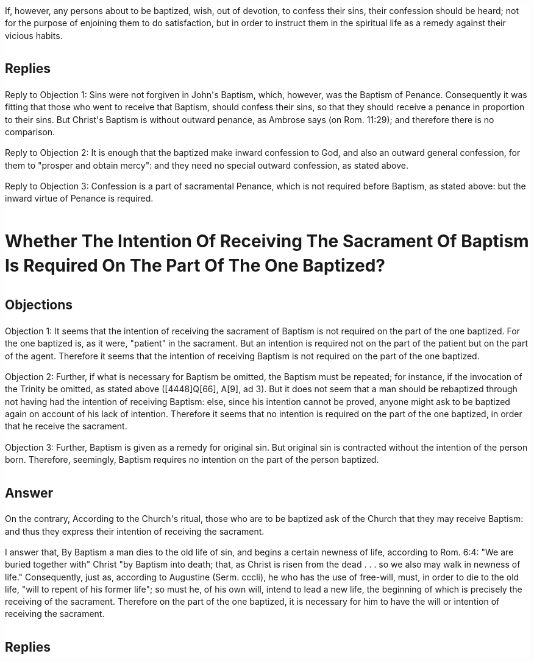 If, however, any persons about to be baptized, wish, out of devotion, to confess their sins, their confession should be heard; not for the purpose of enjoining them to do satisfaction, but in order to instruct them in the spiritual life as a remedy against their vicious habits.

## Replies

Reply to Objection 1: Sins were not forgiven in John's Baptism, which, however, was the Baptism of Penance. Consequently it was fitting that those who went to receive that Baptism, should confess their sins, so that they should receive a penance in proportion to their sins. But Christ's Baptism is without outward penance, as Ambrose says (on Rom. 11:29); and therefore there is no comparison.

Reply to Objection 2: It is enough that the baptized make inward confession to God, and also an outward general confession, for them to "prosper and obtain mercy": and they need no special outward confession, as stated above.

Reply to Objection 3: Confession is a part of sacramental Penance, which is not required before Baptism, as stated above: but the inward virtue of Penance is required.
# Whether The Intention Of Receiving The Sacrament Of Baptism Is Required On The Part Of The One Baptized?

## Objections

Objection 1: It seems that the intention of receiving the sacrament of Baptism is not required on the part of the one baptized. For the one baptized is, as it were, "patient" in the sacrament. But an intention is required not on the part of the patient but on the part of the agent. Therefore it seems that the intention of receiving Baptism is not required on the part of the one baptized.

Objection 2: Further, if what is necessary for Baptism be omitted, the Baptism must be repeated; for instance, if the invocation of the Trinity be omitted, as stated above ([4448]Q[66], A[9], ad 3). But it does not seem that a man should be rebaptized through not having had the intention of receiving Baptism: else, since his intention cannot be proved, anyone might ask to be baptized again on account of his lack of intention. Therefore it seems that no intention is required on the part of the one baptized, in order that he receive the sacrament.

Objection 3: Further, Baptism is given as a remedy for original sin. But original sin is contracted without the intention of the person born. Therefore, seemingly, Baptism requires no intention on the part of the person baptized.

## Answer

On the contrary, According to the Church's ritual, those who are to be baptized ask of the Church that they may receive Baptism: and thus they express their intention of receiving the sacrament.

I answer that, By Baptism a man dies to the old life of sin, and begins a certain newness of life, according to Rom. 6:4: "We are buried together with" Christ "by Baptism into death; that, as Christ is risen from the dead . . . so we also may walk in newness of life." Consequently, just as, according to Augustine (Serm. cccli), he who has the use of free-will, must, in order to die to the old life, "will to repent of his former life"; so must he, of his own will, intend to lead a new life, the beginning of which is precisely the receiving of the sacrament. Therefore on the part of the one baptized, it is necessary for him to have the will or intention of receiving the sacrament.

## Replies
